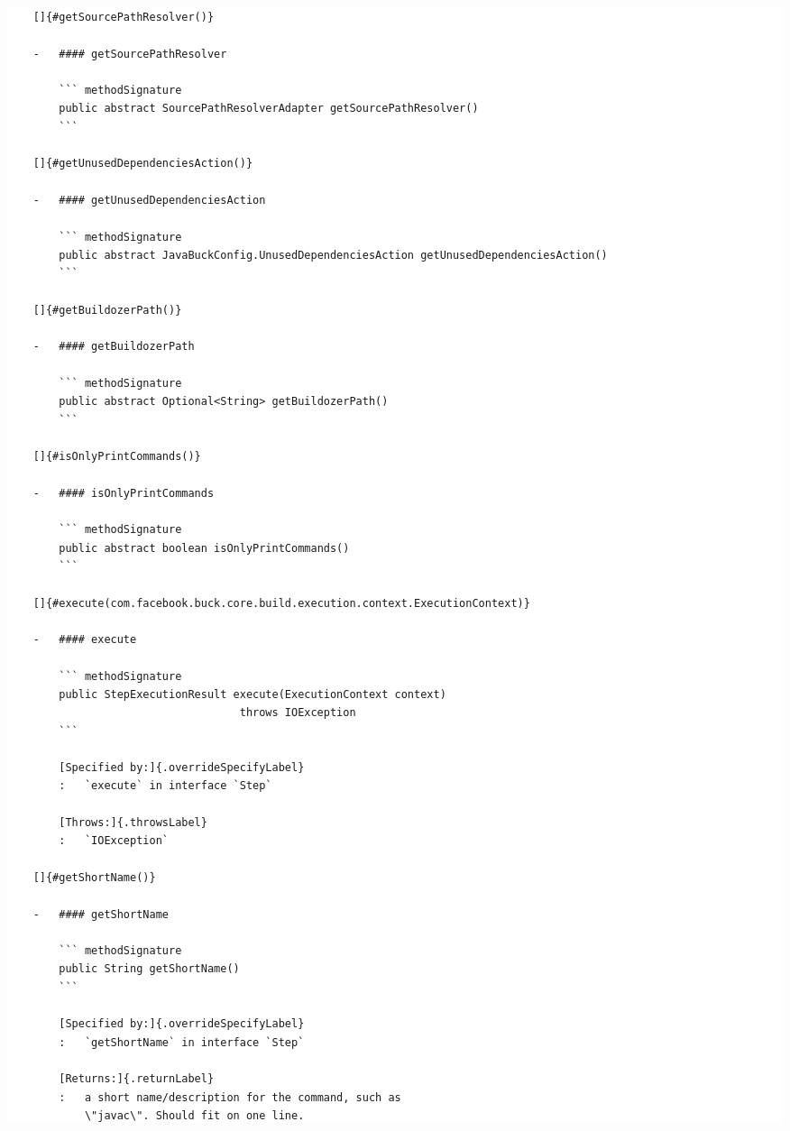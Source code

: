         []{#getSourcePathResolver()}

        -   #### getSourcePathResolver

            ``` methodSignature
            public abstract SourcePathResolverAdapter getSourcePathResolver()
            ```

        []{#getUnusedDependenciesAction()}

        -   #### getUnusedDependenciesAction

            ``` methodSignature
            public abstract JavaBuckConfig.UnusedDependenciesAction getUnusedDependenciesAction()
            ```

        []{#getBuildozerPath()}

        -   #### getBuildozerPath

            ``` methodSignature
            public abstract Optional<String> getBuildozerPath()
            ```

        []{#isOnlyPrintCommands()}

        -   #### isOnlyPrintCommands

            ``` methodSignature
            public abstract boolean isOnlyPrintCommands()
            ```

        []{#execute(com.facebook.buck.core.build.execution.context.ExecutionContext)}

        -   #### execute

            ``` methodSignature
            public StepExecutionResult execute​(ExecutionContext context)
                                        throws IOException
            ```

            [Specified by:]{.overrideSpecifyLabel}
            :   `execute` in interface `Step`

            [Throws:]{.throwsLabel}
            :   `IOException`

        []{#getShortName()}

        -   #### getShortName

            ``` methodSignature
            public String getShortName()
            ```

            [Specified by:]{.overrideSpecifyLabel}
            :   `getShortName` in interface `Step`

            [Returns:]{.returnLabel}
            :   a short name/description for the command, such as
                \"javac\". Should fit on one line.
